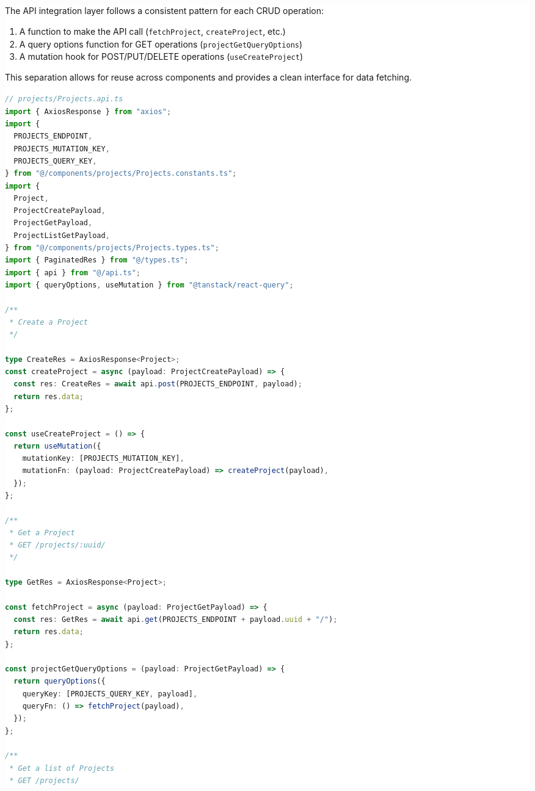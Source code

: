 The API integration layer follows a consistent pattern for each CRUD operation:
1. A function to make the API call (`fetchProject`, `createProject`, etc.)
2. A query options function for GET operations (`projectGetQueryOptions`)
3. A mutation hook for POST/PUT/DELETE operations (`useCreateProject`)

This separation allows for reuse across components and provides a clean interface for data fetching.

```typescript
// projects/Projects.api.ts
import { AxiosResponse } from "axios";
import {
  PROJECTS_ENDPOINT,
  PROJECTS_MUTATION_KEY,
  PROJECTS_QUERY_KEY,
} from "@/components/projects/Projects.constants.ts";
import {
  Project,
  ProjectCreatePayload,
  ProjectGetPayload,
  ProjectListGetPayload,
} from "@/components/projects/Projects.types.ts";
import { PaginatedRes } from "@/types.ts";
import { api } from "@/api.ts";
import { queryOptions, useMutation } from "@tanstack/react-query";

/**
 * Create a Project
 */

type CreateRes = AxiosResponse<Project>;
const createProject = async (payload: ProjectCreatePayload) => {
  const res: CreateRes = await api.post(PROJECTS_ENDPOINT, payload);
  return res.data;
};

const useCreateProject = () => {
  return useMutation({
    mutationKey: [PROJECTS_MUTATION_KEY],
    mutationFn: (payload: ProjectCreatePayload) => createProject(payload),
  });
};

/**
 * Get a Project
 * GET /projects/:uuid/
 */

type GetRes = AxiosResponse<Project>;

const fetchProject = async (payload: ProjectGetPayload) => {
  const res: GetRes = await api.get(PROJECTS_ENDPOINT + payload.uuid + "/");
  return res.data;
};

const projectGetQueryOptions = (payload: ProjectGetPayload) => {
  return queryOptions({
    queryKey: [PROJECTS_QUERY_KEY, payload],
    queryFn: () => fetchProject(payload),
  });
};

/**
 * Get a list of Projects
 * GET /projects/
```